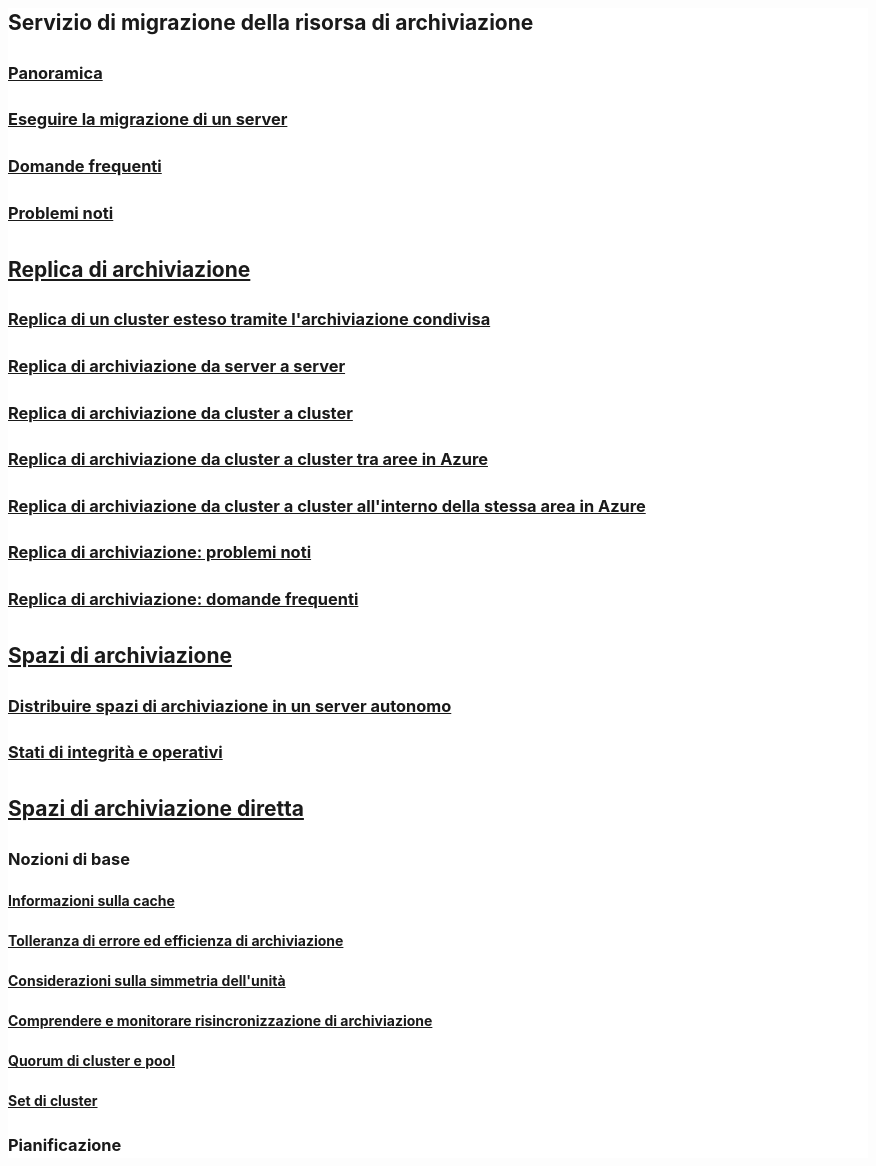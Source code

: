 ## Servizio di migrazione della risorsa di archiviazione
### [Panoramica](storage-migration-service/overview.md)
### [Eseguire la migrazione di un server](storage-migration-service/migrate-data.md)
### [Domande frequenti](storage-migration-service/faq.md)
### [Problemi noti](storage-migration-service/known-issues.md)

## [Replica di archiviazione](storage-replica/storage-replica-overview.md)
### [Replica di un cluster esteso tramite l'archiviazione condivisa](storage-replica/stretch-cluster-replication-using-shared-storage.md)
### [Replica di archiviazione da server a server](storage-replica/server-to-server-storage-replication.md)
### [Replica di archiviazione da cluster a cluster](storage-replica/cluster-to-cluster-storage-replication.md)
### [Replica di archiviazione da cluster a cluster tra aree in Azure](storage-replica/cluster-to-cluster-azure-cross-region.md)
### [Replica di archiviazione da cluster a cluster all'interno della stessa area in Azure](storage-replica/cluster-to-cluster-azure-one-region.md)
### [Replica di archiviazione: problemi noti](storage-replica/storage-replica-known-issues.md)
### [Replica di archiviazione: domande frequenti](storage-replica/storage-replica-frequently-asked-questions.md)
## [Spazi di archiviazione](storage-spaces/overview.md)
### [Distribuire spazi di archiviazione in un server autonomo](storage-spaces/deploy-standalone-storage-spaces.md)
### [Stati di integrità e operativi](storage-spaces/storage-spaces-states.md)
## [Spazi di archiviazione diretta](storage-spaces/storage-spaces-direct-overview.md)
### Nozioni di base
#### [Informazioni sulla cache](storage-spaces/understand-the-cache.md)
#### [Tolleranza di errore ed efficienza di archiviazione](storage-spaces/Storage-Spaces-Fault-Tolerance.md)
#### [Considerazioni sulla simmetria dell'unità](storage-spaces/drive-symmetry-considerations.md)
#### [Comprendere e monitorare risincronizzazione di archiviazione](storage-spaces/understand-storage-resync.md)
#### [Quorum di cluster e pool](storage-spaces/understand-quorum.md)
#### [Set di cluster](storage-spaces/cluster-sets.md)
### Pianificazione